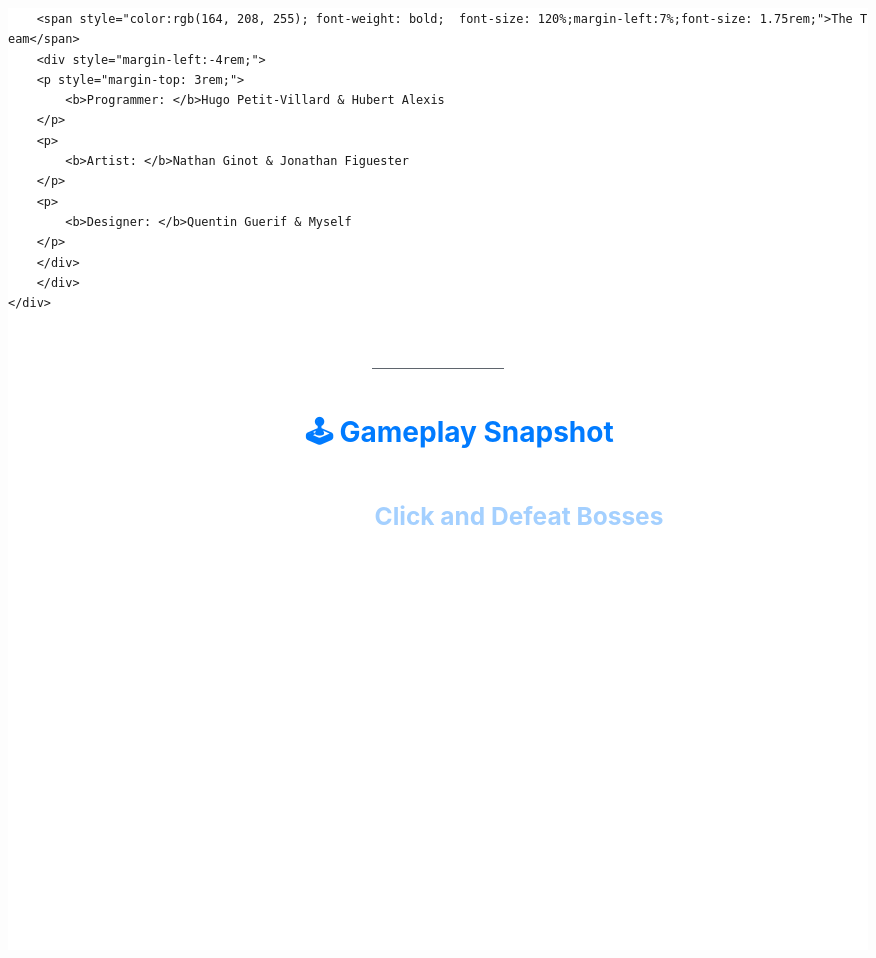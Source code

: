         <span style="color:rgb(164, 208, 255); font-weight: bold;  font-size: 120%;margin-left:7%;font-size: 1.75rem;">The Team</span>
        <div style="margin-left:-4rem;">
        <p style="margin-top: 3rem;">
            <b>Programmer: </b>Hugo Petit-Villard & Hubert Alexis
        </p>
        <p>
            <b>Artist: </b>Nathan Ginot & Jonathan Figuester
        </p>
        <p>
            <b>Designer: </b>Quentin Guerif & Myself
        </p>
        </div>
        </div>
    </div>
</div>
<div id="details" style="margin: 4rem auto; max-width: 1200px; padding: 0 1rem;margin-bottom:-1rem;">
    <div style="color: #fff; text-align: justify; line-height: 1.6;">
    <div style="border-top: 1px solid #5f656d;height: 1px;margin: 40px 0;margin-left:25rem;margin-right:25rem;"></div>
        <h2 style="font-size: 2rem; color: #007bff; margin-bottom:3rem;margin-left:34%;">🕹️ Gameplay Snapshot</h2>
        <ul style="font-size: 120%;">
        <div style="display: flex; align-items: flex-start; gap: 20px; margin-bottom: 20px;">
    <div style="flex: 1; max-width: 900px;margin-left:5.5rem;">
        <span style="color:rgb(164, 208, 255); font-weight: bold;  font-size: 120%;margin-left:34%;font-size: 1.75rem;">Click and Defeat Bosses</span>
                <p style="margin-bottom: 1.2rem;text-align: center;margin-top:2rem;">
                    The cards get given to the Devil and you, once in hands the Devil will play his card. Now that you know it, you've got the chance to change yours to have better chance of winning.. 
                </p>
                <p style="text-align: center;">
                    With the gold buttons, you can divert the devil's attention by making him turn his head. Take advantage of this to change the symbol or the face of your card so that it is better than your opponent's, but be careful because if the devil sees you cheating, he will make you play your card immediately whatever it is. 
                </p>
                <p style="text-align: center; margin-top: 2rem;">
                    The cards available are the jack, queen, king and ace of each symbol, spades, clubs, diamonds and hearts. To win the battle, the card must have the same symbol, the same face or the same symbol AND face as the card already on the board. 
                </p>
                <p style="text-align: center; margin-top: 2rem;">The most similar card between yours and the devil's wins, otherwise it's a tie and the round starts again. The first of you to reach 15 points wins!
                </p>
                </div>
            </div>
        </ul>
    </div>
</div>
